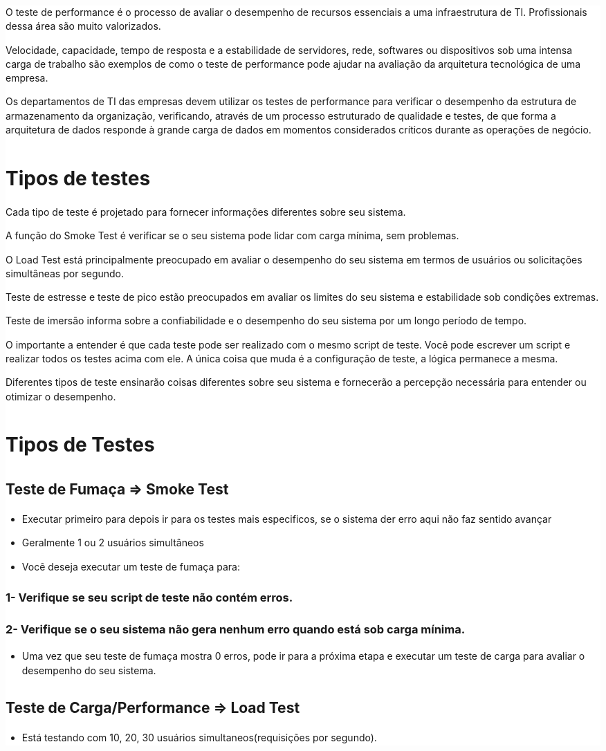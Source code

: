 O teste de performance é o processo de avaliar o desempenho de recursos essenciais a uma infraestrutura de TI. Profissionais dessa área são muito valorizados.

Velocidade, capacidade, tempo de resposta e a estabilidade de servidores, rede, softwares ou dispositivos sob uma intensa carga de trabalho são exemplos de como o teste de performance pode ajudar na avaliação da arquitetura tecnológica de uma empresa.

Os departamentos de TI das empresas devem utilizar os testes de performance para verificar o desempenho da estrutura de armazenamento da organização, verificando, através de um processo estruturado de qualidade e testes, de que forma a arquitetura de dados responde à grande carga de dados em momentos considerados críticos durante as operações de negócio.



# Tipos de testes

Cada tipo de teste é projetado para fornecer informações diferentes sobre seu sistema.

A função do Smoke Test é verificar se o seu sistema pode lidar com carga mínima, sem problemas.

O Load Test está principalmente preocupado em avaliar o desempenho do seu sistema em termos de usuários ou solicitações simultâneas por segundo.

Teste de estresse e teste de pico estão preocupados em avaliar os limites do seu sistema e estabilidade sob condições extremas.

Teste de imersão informa sobre a confiabilidade e o desempenho do seu sistema por um longo período de tempo.

O importante a entender é que cada teste pode ser realizado com o mesmo script de teste. Você pode escrever um script e realizar todos os testes acima com ele. A única coisa que muda é a configuração de teste, a lógica permanece a mesma.

Diferentes tipos de teste ensinarão coisas diferentes sobre seu sistema e fornecerão a percepção necessária para entender ou otimizar o desempenho.


# Tipos de Testes 
## Teste de Fumaça => Smoke Test
- Executar primeiro para depois ir para os testes mais especificos, se o sistema der erro aqui não faz sentido avançar
- Geralmente 1 ou 2 usuários simultâneos 

- Você deseja executar um teste de fumaça para:
### 1- Verifique se seu script de teste não contém erros.
### 2- Verifique se o seu sistema não gera nenhum erro quando está sob carga mínima.

- Uma vez que seu teste de fumaça mostra 0 erros, pode ir para a próxima etapa e executar um teste de carga para avaliar o desempenho do seu sistema.

## Teste de Carga/Performance => Load Test
- Está testando com 10, 20, 30 usuários simultaneos(requisições por segundo).
